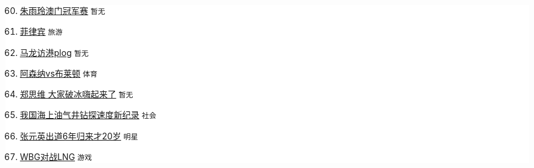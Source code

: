 60. [朱雨玲澳门冠军赛](https://m.weibo.cn/search?containerid=100103type%3D1%26t%3D10%26q%3D%23%E6%9C%B1%E9%9B%A8%E7%8E%B2%E6%BE%B3%E9%97%A8%E5%86%A0%E5%86%9B%E8%B5%9B%23&stream_entry_id=31&isnewpage=1&extparam=seat%3D1%26c_type%3D31%26cate%3D5001%26realpos%3D38%26flag%3D0%26stream_entry_id%3D31%26pos%3D38%26band_rank%3D38%26lcate%3D5001%26q%3D%2523%25E6%259C%25B1%25E9%259B%25A8%25E7%258E%25B2%25E6%25BE%25B3%25E9%2597%25A8%25E5%2586%25A0%25E5%2586%259B%25E8%25B5%259B%2523%26filter_type%3Drealtimehot%26dgr%3D0%26display_time%3D1725108003%26pre_seqid%3D1725108003711082169526) `暂无` 

61. [菲律宾](https://m.weibo.cn/search?containerid=100103type%3D1%26t%3D10%26q%3D%E8%8F%B2%E5%BE%8B%E5%AE%BE&stream_entry_id=31&isnewpage=1&extparam=seat%3D1%26c_type%3D31%26cate%3D5001%26realpos%3D40%26flag%3D0%26stream_entry_id%3D31%26pos%3D40%26band_rank%3D40%26lcate%3D5001%26q%3D%25E8%258F%25B2%25E5%25BE%258B%25E5%25AE%25BE%26filter_type%3Drealtimehot%26dgr%3D0%26display_time%3D1725108003%26pre_seqid%3D1725108003711082169526) `旅游` 

62. [马龙访港plog](https://m.weibo.cn/search?containerid=100103type%3D1%26t%3D10%26q%3D%E9%A9%AC%E9%BE%99%E8%AE%BF%E6%B8%AFplog&stream_entry_id=31&isnewpage=1&extparam=seat%3D1%26c_type%3D31%26cate%3D5001%26realpos%3D41%26flag%3D0%26stream_entry_id%3D31%26pos%3D41%26band_rank%3D41%26lcate%3D5001%26q%3D%25E9%25A9%25AC%25E9%25BE%2599%25E8%25AE%25BF%25E6%25B8%25AFplog%26filter_type%3Drealtimehot%26dgr%3D0%26display_time%3D1725108003%26pre_seqid%3D1725108003711082169526) `暂无` 

63. [阿森纳vs布莱顿](https://m.weibo.cn/search?containerid=100103type%3D1%26t%3D10%26q%3D%23%E9%98%BF%E6%A3%AE%E7%BA%B3vs%E5%B8%83%E8%8E%B1%E9%A1%BF%23&stream_entry_id=31&isnewpage=1&extparam=seat%3D1%26c_type%3D31%26cate%3D5001%26realpos%3D42%26flag%3D1%26stream_entry_id%3D31%26pos%3D42%26band_rank%3D42%26lcate%3D5001%26q%3D%2523%25E9%2598%25BF%25E6%25A3%25AE%25E7%25BA%25B3vs%25E5%25B8%2583%25E8%258E%25B1%25E9%25A1%25BF%2523%26filter_type%3Drealtimehot%26dgr%3D0%26display_time%3D1725108003%26pre_seqid%3D1725108003711082169526) `体育` 

64. [郑思维 大家破冰嗨起来了](https://m.weibo.cn/search?containerid=100103type%3D1%26t%3D10%26q%3D%E9%83%91%E6%80%9D%E7%BB%B4+%E5%A4%A7%E5%AE%B6%E7%A0%B4%E5%86%B0%E5%97%A8%E8%B5%B7%E6%9D%A5%E4%BA%86&stream_entry_id=31&isnewpage=1&extparam=seat%3D1%26c_type%3D31%26cate%3D5001%26realpos%3D44%26flag%3D1%26stream_entry_id%3D31%26pos%3D44%26band_rank%3D44%26lcate%3D5001%26q%3D%25E9%2583%2591%25E6%2580%259D%25E7%25BB%25B4%2520%25E5%25A4%25A7%25E5%25AE%25B6%25E7%25A0%25B4%25E5%2586%25B0%25E5%2597%25A8%25E8%25B5%25B7%25E6%259D%25A5%25E4%25BA%2586%26filter_type%3Drealtimehot%26dgr%3D0%26display_time%3D1725108003%26pre_seqid%3D1725108003711082169526) `暂无` 

65. [我国海上油气井钻探速度新纪录](https://m.weibo.cn/search?containerid=100103type%3D1%26t%3D10%26q%3D%23%E6%88%91%E5%9B%BD%E6%B5%B7%E4%B8%8A%E6%B2%B9%E6%B0%94%E4%BA%95%E9%92%BB%E6%8E%A2%E9%80%9F%E5%BA%A6%E6%96%B0%E7%BA%AA%E5%BD%95%23&stream_entry_id=31&isnewpage=1&extparam=seat%3D1%26c_type%3D31%26cate%3D5001%26realpos%3D45%26flag%3D1%26stream_entry_id%3D31%26pos%3D45%26band_rank%3D45%26lcate%3D5001%26q%3D%2523%25E6%2588%2591%25E5%259B%25BD%25E6%25B5%25B7%25E4%25B8%258A%25E6%25B2%25B9%25E6%25B0%2594%25E4%25BA%2595%25E9%2592%25BB%25E6%258E%25A2%25E9%2580%259F%25E5%25BA%25A6%25E6%2596%25B0%25E7%25BA%25AA%25E5%25BD%2595%2523%26filter_type%3Drealtimehot%26dgr%3D0%26display_time%3D1725108003%26pre_seqid%3D1725108003711082169526) `社会` 

66. [张元英出道6年归来才20岁](https://m.weibo.cn/search?containerid=100103type%3D1%26t%3D10%26q%3D%23%E5%BC%A0%E5%85%83%E8%8B%B1%E5%87%BA%E9%81%936%E5%B9%B4%E5%BD%92%E6%9D%A5%E6%89%8D20%E5%B2%81%23&stream_entry_id=31&isnewpage=1&extparam=seat%3D1%26c_type%3D31%26cate%3D5001%26realpos%3D46%26flag%3D0%26stream_entry_id%3D31%26pos%3D46%26band_rank%3D46%26lcate%3D5001%26q%3D%2523%25E5%25BC%25A0%25E5%2585%2583%25E8%258B%25B1%25E5%2587%25BA%25E9%2581%25936%25E5%25B9%25B4%25E5%25BD%2592%25E6%259D%25A5%25E6%2589%258D20%25E5%25B2%2581%2523%26filter_type%3Drealtimehot%26dgr%3D0%26display_time%3D1725108003%26pre_seqid%3D1725108003711082169526) `明星` 

67. [WBG对战LNG](https://m.weibo.cn/search?containerid=100103type%3D1%26t%3D10%26q%3D%23WBG%E5%AF%B9%E6%88%98LNG%23&stream_entry_id=31&isnewpage=1&extparam=seat%3D1%26c_type%3D31%26cate%3D5001%26realpos%3D47%26flag%3D0%26stream_entry_id%3D31%26pos%3D47%26band_rank%3D47%26lcate%3D5001%26q%3D%2523WBG%25E5%25AF%25B9%25E6%2588%2598LNG%2523%26filter_type%3Drealtimehot%26dgr%3D0%26display_time%3D1725108003%26pre_seqid%3D1725108003711082169526) `游戏` 
